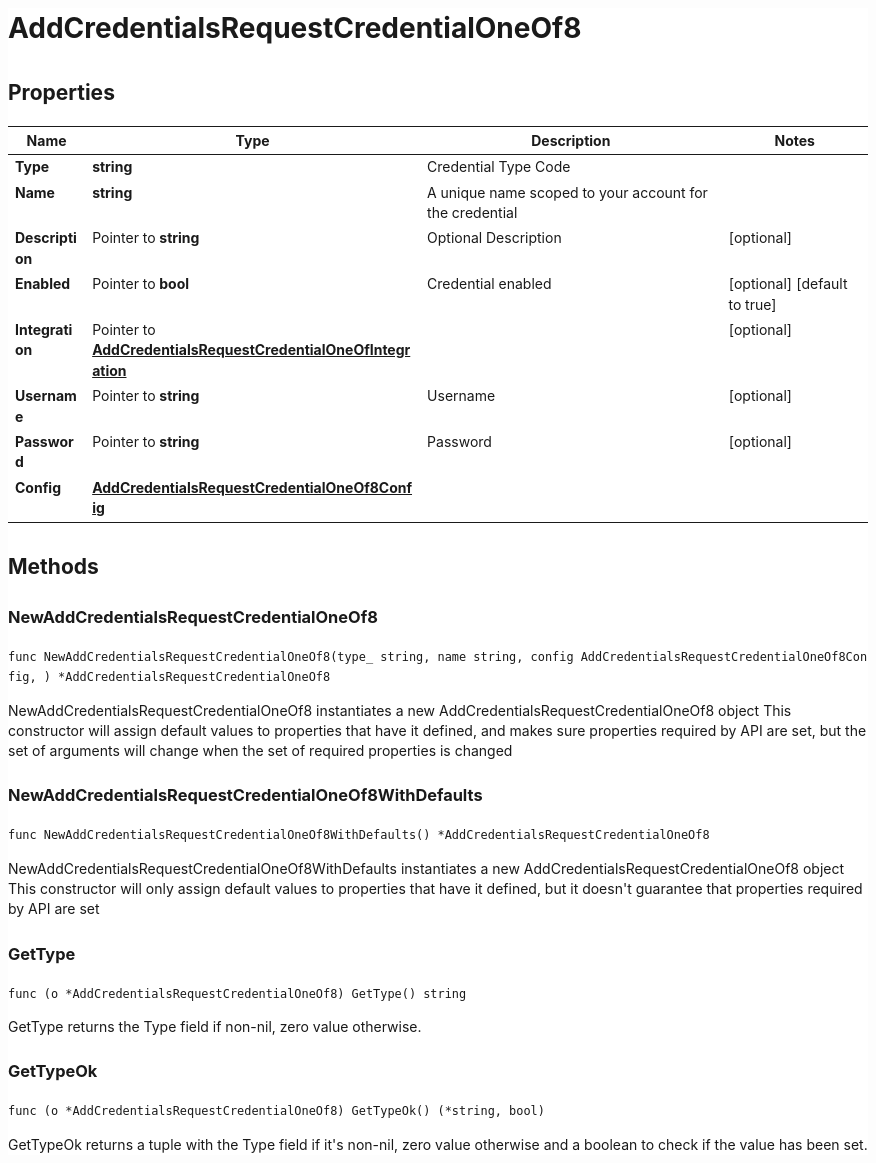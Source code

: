 # AddCredentialsRequestCredentialOneOf8

## Properties

Name | Type | Description | Notes
------------ | ------------- | ------------- | -------------
**Type** | **string** | Credential Type Code | 
**Name** | **string** | A unique name scoped to your account for the credential | 
**Description** | Pointer to **string** | Optional Description | [optional] 
**Enabled** | Pointer to **bool** | Credential enabled | [optional] [default to true]
**Integration** | Pointer to [**AddCredentialsRequestCredentialOneOfIntegration**](AddCredentialsRequestCredentialOneOfIntegration.md) |  | [optional] 
**Username** | Pointer to **string** | Username | [optional] 
**Password** | Pointer to **string** | Password | [optional] 
**Config** | [**AddCredentialsRequestCredentialOneOf8Config**](AddCredentialsRequestCredentialOneOf8Config.md) |  | 

## Methods

### NewAddCredentialsRequestCredentialOneOf8

`func NewAddCredentialsRequestCredentialOneOf8(type_ string, name string, config AddCredentialsRequestCredentialOneOf8Config, ) *AddCredentialsRequestCredentialOneOf8`

NewAddCredentialsRequestCredentialOneOf8 instantiates a new AddCredentialsRequestCredentialOneOf8 object
This constructor will assign default values to properties that have it defined,
and makes sure properties required by API are set, but the set of arguments
will change when the set of required properties is changed

### NewAddCredentialsRequestCredentialOneOf8WithDefaults

`func NewAddCredentialsRequestCredentialOneOf8WithDefaults() *AddCredentialsRequestCredentialOneOf8`

NewAddCredentialsRequestCredentialOneOf8WithDefaults instantiates a new AddCredentialsRequestCredentialOneOf8 object
This constructor will only assign default values to properties that have it defined,
but it doesn't guarantee that properties required by API are set

### GetType

`func (o *AddCredentialsRequestCredentialOneOf8) GetType() string`

GetType returns the Type field if non-nil, zero value otherwise.

### GetTypeOk

`func (o *AddCredentialsRequestCredentialOneOf8) GetTypeOk() (*string, bool)`

GetTypeOk returns a tuple with the Type field if it's non-nil, zero value otherwise
and a boolean to check if the value has been set.
